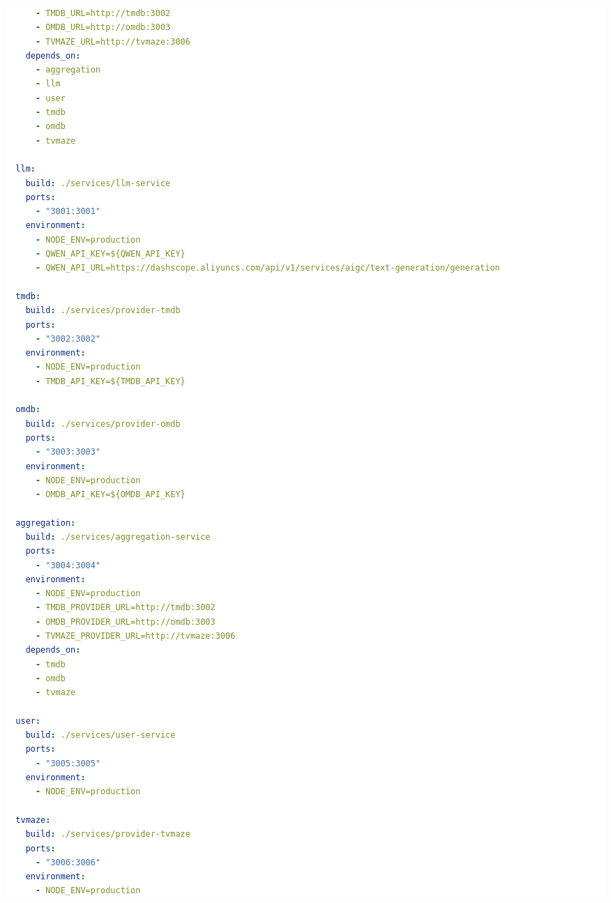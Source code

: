 ```yaml
      - TMDB_URL=http://tmdb:3002
      - OMDB_URL=http://omdb:3003
      - TVMAZE_URL=http://tvmaze:3006
    depends_on:
      - aggregation
      - llm
      - user
      - tmdb
      - omdb
      - tvmaze

  llm:
    build: ./services/llm-service
    ports:
      - "3001:3001"
    environment:
      - NODE_ENV=production
      - QWEN_API_KEY=${QWEN_API_KEY}
      - QWEN_API_URL=https://dashscope.aliyuncs.com/api/v1/services/aigc/text-generation/generation

  tmdb:
    build: ./services/provider-tmdb
    ports:
      - "3002:3002"
    environment:
      - NODE_ENV=production
      - TMDB_API_KEY=${TMDB_API_KEY}

  omdb:
    build: ./services/provider-omdb
    ports:
      - "3003:3003"
    environment:
      - NODE_ENV=production
      - OMDB_API_KEY=${OMDB_API_KEY}

  aggregation:
    build: ./services/aggregation-service
    ports:
      - "3004:3004"
    environment:
      - NODE_ENV=production
      - TMDB_PROVIDER_URL=http://tmdb:3002
      - OMDB_PROVIDER_URL=http://omdb:3003
      - TVMAZE_PROVIDER_URL=http://tvmaze:3006
    depends_on:
      - tmdb
      - omdb
      - tvmaze

  user:
    build: ./services/user-service
    ports:
      - "3005:3005"
    environment:
      - NODE_ENV=production

  tvmaze:
    build: ./services/provider-tvmaze
    ports:
      - "3006:3006"
    environment:
      - NODE_ENV=production
```